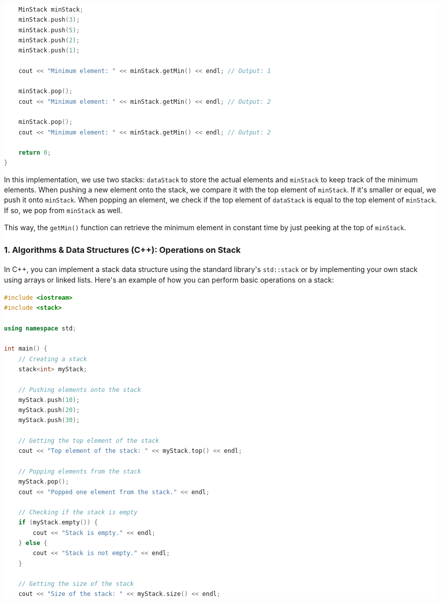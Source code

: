 ```cpp
    MinStack minStack;
    minStack.push(3);
    minStack.push(5);
    minStack.push(2);
    minStack.push(1);
    
    cout << "Minimum element: " << minStack.getMin() << endl; // Output: 1
    
    minStack.pop();
    cout << "Minimum element: " << minStack.getMin() << endl; // Output: 2
    
    minStack.pop();
    cout << "Minimum element: " << minStack.getMin() << endl; // Output: 2
    
    return 0;
}
```

In this implementation, we use two stacks: `dataStack` to store the actual elements and `minStack` to keep track of the minimum elements. When pushing a new element onto the stack, we compare it with the top element of `minStack`. If it's smaller or equal, we push it onto `minStack`. When popping an element, we check if the top element of `dataStack` is equal to the top element of `minStack`. If so, we pop from `minStack` as well.

This way, the `getMin()` function can retrieve the minimum element in constant time by just peeking at the top of `minStack`.

### 1. Algorithms & Data Structures (C++): Operations on Stack

In C++, you can implement a stack data structure using the standard library's `std::stack` or by implementing your own stack using arrays or linked lists. Here's an example of how you can perform basic operations on a stack:

```cpp
#include <iostream>
#include <stack>

using namespace std;

int main() {
    // Creating a stack
    stack<int> myStack;

    // Pushing elements onto the stack
    myStack.push(10);
    myStack.push(20);
    myStack.push(30);

    // Getting the top element of the stack
    cout << "Top element of the stack: " << myStack.top() << endl;

    // Popping elements from the stack
    myStack.pop();
    cout << "Popped one element from the stack." << endl;

    // Checking if the stack is empty
    if (myStack.empty()) {
        cout << "Stack is empty." << endl;
    } else {
        cout << "Stack is not empty." << endl;
    }

    // Getting the size of the stack
    cout << "Size of the stack: " << myStack.size() << endl;
```